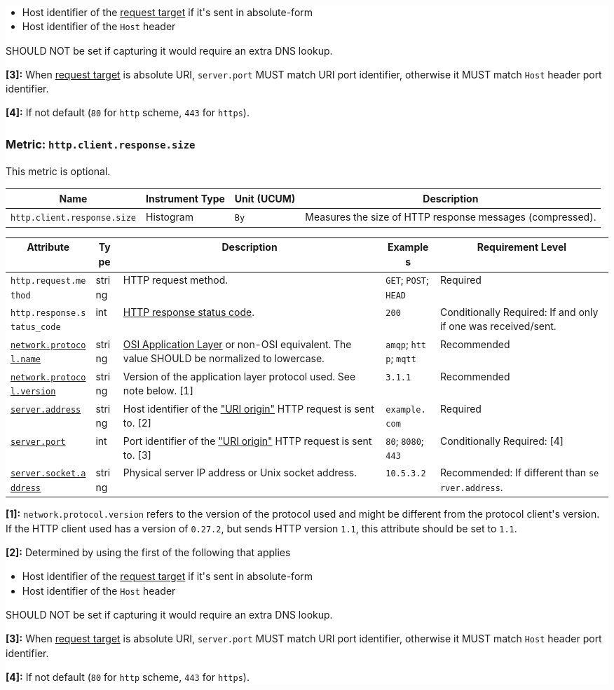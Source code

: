 - Host identifier of the
  [request target](https://www.rfc-editor.org/rfc/rfc9110.html#target.resource)
  if it's sent in absolute-form
- Host identifier of the `Host` header

SHOULD NOT be set if capturing it would require an extra DNS lookup.

**[3]:** When
[request target](https://www.rfc-editor.org/rfc/rfc9110.html#target.resource) is
absolute URI, `server.port` MUST match URI port identifier, otherwise it MUST
match `Host` header port identifier.

**[4]:** If not default (`80` for `http` scheme, `443` for `https`).



### Metric: `http.client.response.size`

This metric is optional.



| Name                        | Instrument Type | Unit (UCUM) | Description                                               |
| --------------------------- | --------------- | ----------- | --------------------------------------------------------- |
| `http.client.response.size` | Histogram       | `By`        | Measures the size of HTTP response messages (compressed). |





| Attribute                                                                      | Type   | Description                                                                                                                           | Examples               | Requirement Level                                             |
| ------------------------------------------------------------------------------ | ------ | ------------------------------------------------------------------------------------------------------------------------------------- | ---------------------- | ------------------------------------------------------------- |
| `http.request.method`                                                          | string | HTTP request method.                                                                                                                  | `GET`; `POST`; `HEAD`  | Required                                                      |
| `http.response.status_code`                                                    | int    | [HTTP response status code](https://tools.ietf.org/html/rfc7231#section-6).                                                           | `200`                  | Conditionally Required: If and only if one was received/sent. |
| [`network.protocol.name`](../../trace/semantic_conventions/span-general.md)    | string | [OSI Application Layer](https://osi-model.com/application-layer/) or non-OSI equivalent. The value SHOULD be normalized to lowercase. | `amqp`; `http`; `mqtt` | Recommended                                                   |
| [`network.protocol.version`](../../trace/semantic_conventions/span-general.md) | string | Version of the application layer protocol used. See note below. [1]                                                                   | `3.1.1`                | Recommended                                                   |
| [`server.address`](../../trace/semantic_conventions/span-general.md)           | string | Host identifier of the ["URI origin"](https://www.rfc-editor.org/rfc/rfc9110.html#name-uri-origin) HTTP request is sent to. [2]       | `example.com`          | Required                                                      |
| [`server.port`](../../trace/semantic_conventions/span-general.md)              | int    | Port identifier of the ["URI origin"](https://www.rfc-editor.org/rfc/rfc9110.html#name-uri-origin) HTTP request is sent to. [3]       | `80`; `8080`; `443`    | Conditionally Required: [4]                                   |
| [`server.socket.address`](../../trace/semantic_conventions/span-general.md)    | string | Physical server IP address or Unix socket address.                                                                                    | `10.5.3.2`             | Recommended: If different than `server.address`.              |

**[1]:** `network.protocol.version` refers to the version of the protocol used
and might be different from the protocol client's version. If the HTTP client
used has a version of `0.27.2`, but sends HTTP version `1.1`, this attribute
should be set to `1.1`.

**[2]:** Determined by using the first of the following that applies

- Host identifier of the
  [request target](https://www.rfc-editor.org/rfc/rfc9110.html#target.resource)
  if it's sent in absolute-form
- Host identifier of the `Host` header

SHOULD NOT be set if capturing it would require an extra DNS lookup.

**[3]:** When
[request target](https://www.rfc-editor.org/rfc/rfc9110.html#target.resource) is
absolute URI, `server.port` MUST match URI port identifier, otherwise it MUST
match `Host` header port identifier.

**[4]:** If not default (`80` for `http` scheme, `443` for `https`).


